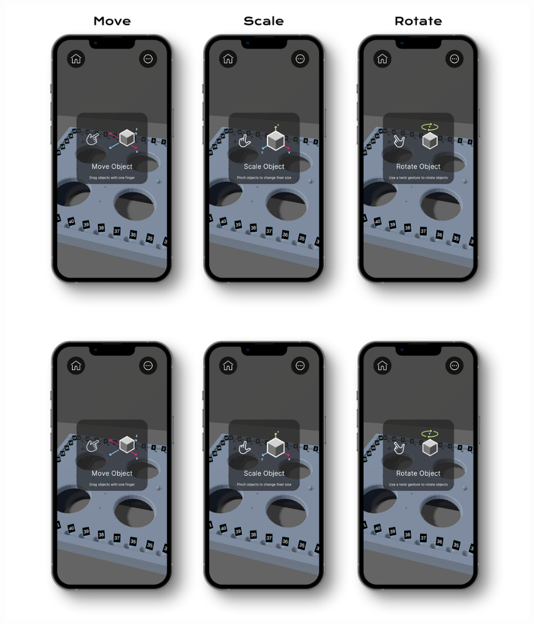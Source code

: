 ![Gesture Hints - Light](https://raw.githubusercontent.com/justinhshz/itriarmandoc/main/images/light/gesture_hints.png#gh-light-mode-only)
![Gesture Hints - Dark](https://raw.githubusercontent.com/justinhshz/itriarmandoc/main/images/dark/gesture_hints.png#gh-dark-mode-only)
